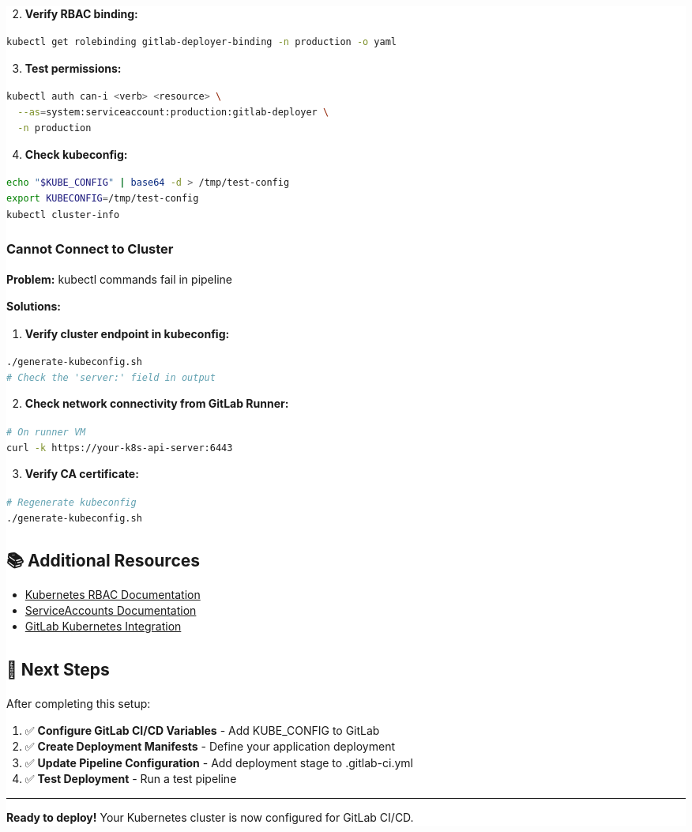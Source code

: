 2. **Verify RBAC binding:**
```bash
kubectl get rolebinding gitlab-deployer-binding -n production -o yaml
```

3. **Test permissions:**
```bash
kubectl auth can-i <verb> <resource> \
  --as=system:serviceaccount:production:gitlab-deployer \
  -n production
```

4. **Check kubeconfig:**
```bash
echo "$KUBE_CONFIG" | base64 -d > /tmp/test-config
export KUBECONFIG=/tmp/test-config
kubectl cluster-info
```

### Cannot Connect to Cluster

**Problem:** kubectl commands fail in pipeline

**Solutions:**

1. **Verify cluster endpoint in kubeconfig:**
```bash
./generate-kubeconfig.sh
# Check the 'server:' field in output
```

2. **Check network connectivity from GitLab Runner:**
```bash
# On runner VM
curl -k https://your-k8s-api-server:6443
```

3. **Verify CA certificate:**
```bash
# Regenerate kubeconfig
./generate-kubeconfig.sh
```

## 📚 Additional Resources

- [Kubernetes RBAC Documentation](https://kubernetes.io/docs/reference/access-authn-authz/rbac/)
- [ServiceAccounts Documentation](https://kubernetes.io/docs/tasks/configure-pod-container/configure-service-account/)
- [GitLab Kubernetes Integration](https://docs.gitlab.com/ee/user/clusters/)

## 🔗 Next Steps

After completing this setup:

1. ✅ **Configure GitLab CI/CD Variables** - Add KUBE_CONFIG to GitLab
2. ✅ **Create Deployment Manifests** - Define your application deployment
3. ✅ **Update Pipeline Configuration** - Add deployment stage to .gitlab-ci.yml
4. ✅ **Test Deployment** - Run a test pipeline

---

**Ready to deploy!** Your Kubernetes cluster is now configured for GitLab CI/CD.
